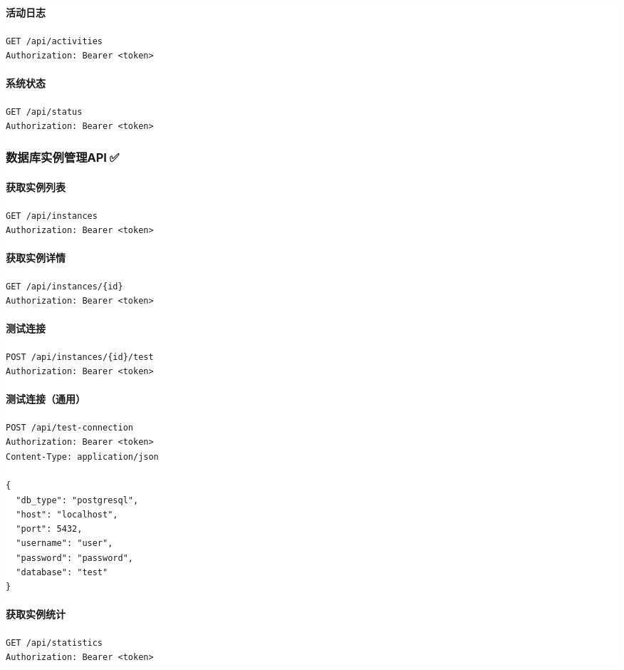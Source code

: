 #### 活动日志
```http
GET /api/activities
Authorization: Bearer <token>
```

#### 系统状态
```http
GET /api/status
Authorization: Bearer <token>
```

### 数据库实例管理API ✅

#### 获取实例列表
```http
GET /api/instances
Authorization: Bearer <token>
```

#### 获取实例详情
```http
GET /api/instances/{id}
Authorization: Bearer <token>
```

#### 测试连接
```http
POST /api/instances/{id}/test
Authorization: Bearer <token>
```

#### 测试连接（通用）
```http
POST /api/test-connection
Authorization: Bearer <token>
Content-Type: application/json

{
  "db_type": "postgresql",
  "host": "localhost",
  "port": 5432,
  "username": "user",
  "password": "password",
  "database": "test"
}
```

#### 获取实例统计
```http
GET /api/statistics
Authorization: Bearer <token>
```
